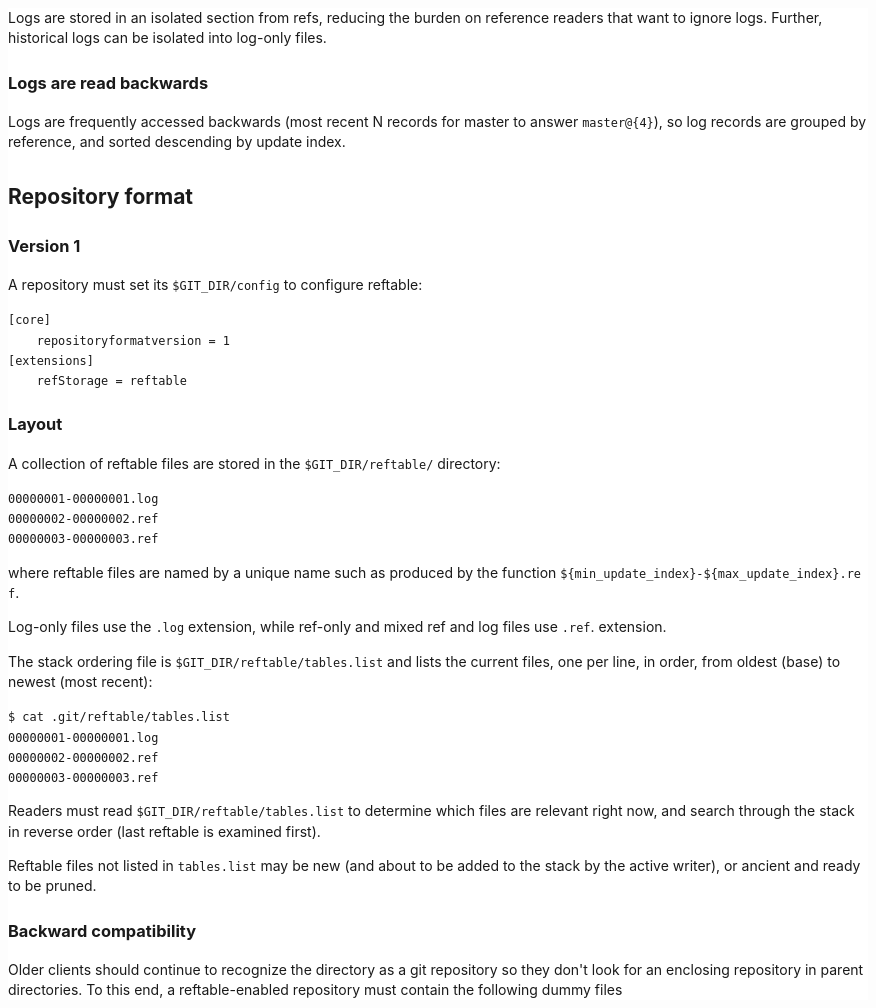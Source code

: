 Logs are stored in an isolated section from refs, reducing the burden
on reference readers that want to ignore logs.  Further, historical
logs can be isolated into log-only files.

### Logs are read backwards

Logs are frequently accessed backwards (most recent N records for
master to answer `master@{4}`), so log records are grouped by
reference, and sorted descending by update index.

## Repository format

### Version 1

A repository must set its `$GIT_DIR/config` to configure reftable:

    [core]
        repositoryformatversion = 1
    [extensions]
        refStorage = reftable

### Layout

A collection of reftable files are stored in the `$GIT_DIR/reftable/`
directory:

    00000001-00000001.log
    00000002-00000002.ref
    00000003-00000003.ref

where reftable files are named by a unique name such as produced by
the function `${min_update_index}-${max_update_index}.ref`.

Log-only files use the `.log` extension, while ref-only and mixed ref
and log files use `.ref`.  extension.


The stack ordering file is `$GIT_DIR/reftable/tables.list` and lists the current
files, one per line, in order, from oldest (base) to newest (most recent):

    $ cat .git/reftable/tables.list
    00000001-00000001.log
    00000002-00000002.ref
    00000003-00000003.ref

Readers must read `$GIT_DIR/reftable/tables.list` to determine which files are
relevant right now, and search through the stack in reverse order (last reftable
is examined first).

Reftable files not listed in `tables.list` may be new (and about to be added
to the stack by the active writer), or ancient and ready to be pruned.

### Backward compatibility

Older clients should continue to recognize the directory as a git repository so
they don't look for an enclosing repository in parent directories. To this end,
a reftable-enabled repository must contain the following dummy files


[ref-fmt]: https://git-scm.com/docs/git-check-ref-format
[update-ref]: https://git-scm.com/docs/git-update-ref#_logging_updates
[mh-alt]: https://public-inbox.org/git/CAMy9T_HCnyc1g8XWOOWhe7nN0aEFyyBskV2aOMb_fe+wGvEJ7A@mail.gmail.com/
[ketch]: https://dev.eclipse.org/mhonarc/lists/jgit-dev/msg03073.html
[reftree]: https://public-inbox.org/git/CAJo=hJvnAPNAdDcAAwAvU9C4RVeQdoS3Ev9WTguHx4fD0V_nOg@mail.gmail.com/
[dt-lmdb]: https://public-inbox.org/git/1455772670-21142-26-git-send-email-dturner@twopensource.com/